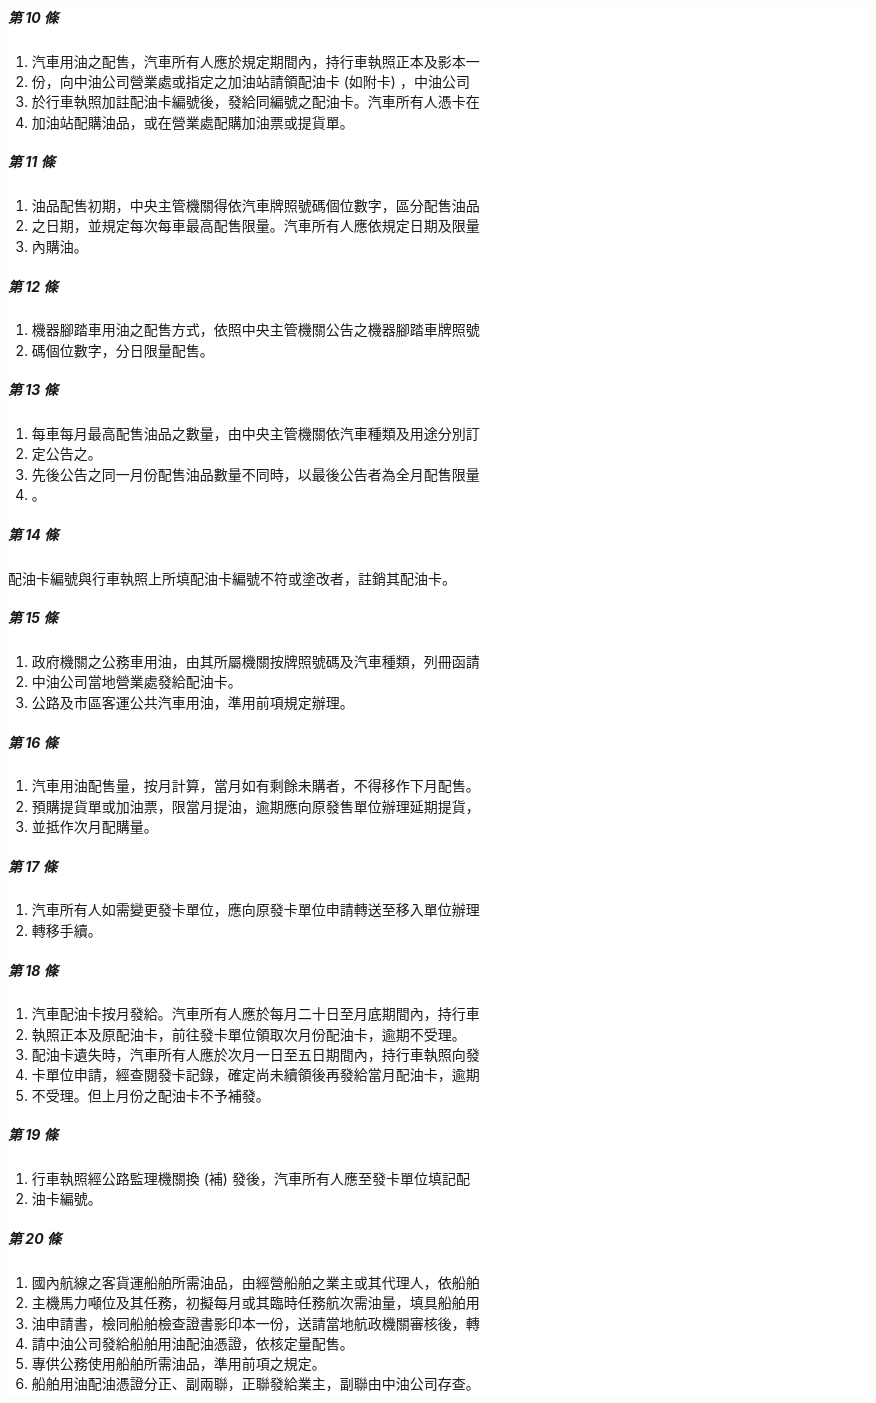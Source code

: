 ##### 第 10 條
1. 汽車用油之配售，汽車所有人應於規定期間內，持行車執照正本及影本一
1. 份，向中油公司營業處或指定之加油站請領配油卡 (如附卡) ，中油公司
1. 於行車執照加註配油卡編號後，發給同編號之配油卡。汽車所有人憑卡在
1. 加油站配購油品，或在營業處配購加油票或提貨單。

##### 第 11 條
1. 油品配售初期，中央主管機關得依汽車牌照號碼個位數字，區分配售油品
1. 之日期，並規定每次每車最高配售限量。汽車所有人應依規定日期及限量
1. 內購油。

##### 第 12 條
1. 機器腳踏車用油之配售方式，依照中央主管機關公告之機器腳踏車牌照號
1. 碼個位數字，分日限量配售。

##### 第 13 條
1. 每車每月最高配售油品之數量，由中央主管機關依汽車種類及用途分別訂
1. 定公告之。
1. 先後公告之同一月份配售油品數量不同時，以最後公告者為全月配售限量
1. 。

##### 第 14 條
配油卡編號與行車執照上所填配油卡編號不符或塗改者，註銷其配油卡。

##### 第 15 條
1. 政府機關之公務車用油，由其所屬機關按牌照號碼及汽車種類，列冊函請
1. 中油公司當地營業處發給配油卡。
1. 公路及市區客運公共汽車用油，準用前項規定辦理。

##### 第 16 條
1. 汽車用油配售量，按月計算，當月如有剩餘未購者，不得移作下月配售。
1. 預購提貨單或加油票，限當月提油，逾期應向原發售單位辦理延期提貨，
1. 並抵作次月配購量。

##### 第 17 條
1. 汽車所有人如需變更發卡單位，應向原發卡單位申請轉送至移入單位辦理
1. 轉移手續。

##### 第 18 條
1. 汽車配油卡按月發給。汽車所有人應於每月二十日至月底期間內，持行車
1. 執照正本及原配油卡，前往發卡單位領取次月份配油卡，逾期不受理。
1. 配油卡遺失時，汽車所有人應於次月一日至五日期間內，持行車執照向發
1. 卡單位申請，經查閱發卡記錄，確定尚未續領後再發給當月配油卡，逾期
1. 不受理。但上月份之配油卡不予補發。

##### 第 19 條
1. 行車執照經公路監理機關換 (補) 發後，汽車所有人應至發卡單位填記配
1. 油卡編號。

##### 第 20 條
1. 國內航線之客貨運船舶所需油品，由經營船舶之業主或其代理人，依船舶
1. 主機馬力噸位及其任務，初擬每月或其臨時任務航次需油量，填具船舶用
1. 油申請書，檢同船舶檢查證書影印本一份，送請當地航政機關審核後，轉
1. 請中油公司發給船舶用油配油憑證，依核定量配售。
1. 專供公務使用船舶所需油品，準用前項之規定。
1. 船舶用油配油憑證分正、副兩聯，正聯發給業主，副聯由中油公司存查。

